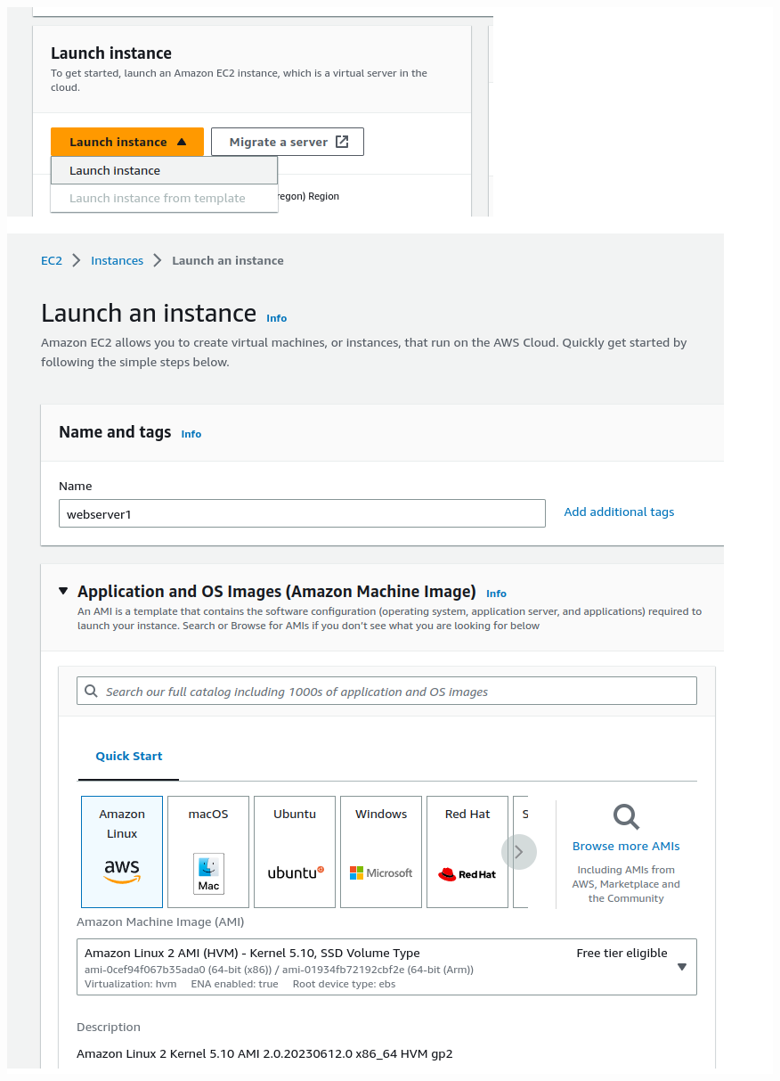 ![](https://github.com/sergiocollado/potpourri/blob/master/Notes_on_cloud/images/Launch_EC2_instance_lab/Launch_an_EC2_instance_002.png)

![](https://github.com/sergiocollado/potpourri/blob/master/Notes_on_cloud/images/Launch_EC2_instance_lab/Launch_an_EC2_instance_003.png)
